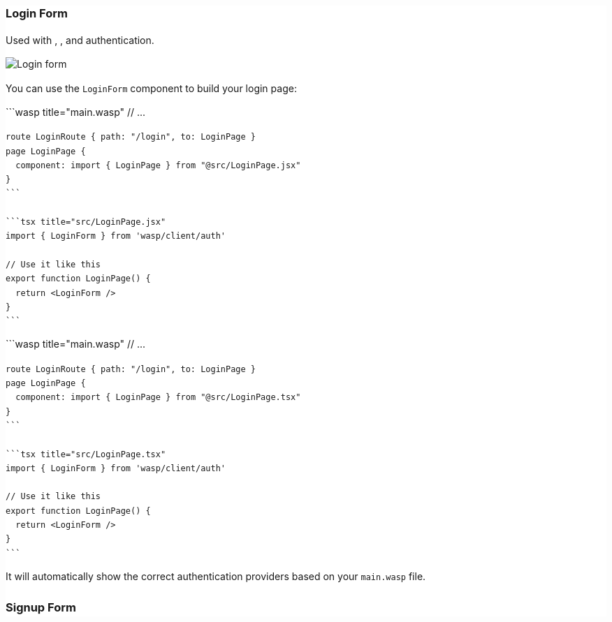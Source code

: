### Login Form

Used with <UsernameAndPasswordPill />, <EmailPill />, <GithubPill /> and <GooglePill /> authentication.

![Login form](/img/authui/login.png)

You can use the `LoginForm` component to build your login page:

<Tabs groupId="js-ts">
  <TabItem value="js" label="JavaScript">
    ```wasp title="main.wasp"
    // ...

    route LoginRoute { path: "/login", to: LoginPage }
    page LoginPage {
      component: import { LoginPage } from "@src/LoginPage.jsx"
    }
    ```

    ```tsx title="src/LoginPage.jsx"
    import { LoginForm } from 'wasp/client/auth'

    // Use it like this
    export function LoginPage() {
      return <LoginForm />
    }
    ```
  </TabItem>

  <TabItem value="ts" label="TypeScript">
    ```wasp title="main.wasp"
    // ...

    route LoginRoute { path: "/login", to: LoginPage }
    page LoginPage {
      component: import { LoginPage } from "@src/LoginPage.tsx"
    }
    ```

    ```tsx title="src/LoginPage.tsx"
    import { LoginForm } from 'wasp/client/auth'

    // Use it like this
    export function LoginPage() {
      return <LoginForm />
    }
    ```
  </TabItem>
</Tabs>

It will automatically show the correct authentication providers based on your `main.wasp` file.

### Signup Form
